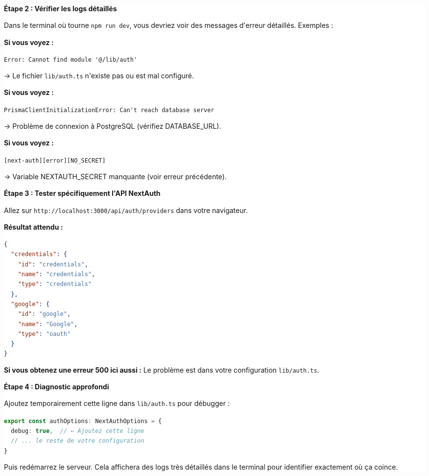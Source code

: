 **Étape 2 : Vérifier les logs détaillés**

Dans le terminal où tourne `npm run dev`, vous devriez voir des messages d'erreur détaillés. Exemples :

**Si vous voyez :**
```
Error: Cannot find module '@/lib/auth'
```
→ Le fichier `lib/auth.ts` n'existe pas ou est mal configuré.

**Si vous voyez :**
```
PrismaClientInitializationError: Can't reach database server
```
→ Problème de connexion à PostgreSQL (vérifiez DATABASE_URL).

**Si vous voyez :**
```
[next-auth][error][NO_SECRET]
```
→ Variable NEXTAUTH_SECRET manquante (voir erreur précédente).

**Étape 3 : Tester spécifiquement l'API NextAuth**

Allez sur `http://localhost:3000/api/auth/providers` dans votre navigateur.

**Résultat attendu :**
```json
{
  "credentials": {
    "id": "credentials",
    "name": "credentials", 
    "type": "credentials"
  },
  "google": {
    "id": "google",
    "name": "Google",
    "type": "oauth"
  }
}
```

**Si vous obtenez une erreur 500 ici aussi :** Le problème est dans votre configuration `lib/auth.ts`.

**Étape 4 : Diagnostic approfondi**

Ajoutez temporairement cette ligne dans `lib/auth.ts` pour débugger :

```typescript
export const authOptions: NextAuthOptions = {
  debug: true,  // ← Ajoutez cette ligne
  // ... le reste de votre configuration
}
```

Puis redémarrez le serveur. Cela affichera des logs très détaillés dans le terminal pour identifier exactement où ça coince.
